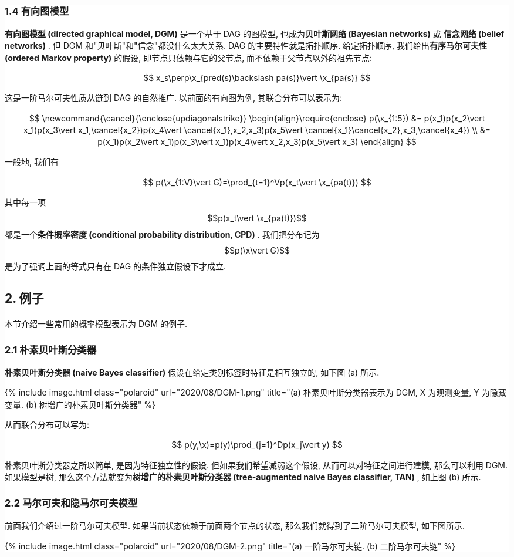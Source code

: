 ### 1.4 有向图模型

**有向图模型 (directed graphical model, DGM)** 是一个基于 DAG 的图模型, 也成为**贝叶斯网络 (Bayesian networks)** 或 **信念网络 (belief networks)** . 但 DGM 和"贝叶斯"和"信念"都没什么太大关系. DAG 的主要特性就是拓扑顺序. 给定拓扑顺序, 我们给出**有序马尔可夫性 (ordered Markov property)** 的假设, 即节点只依赖与它的父节点, 而不依赖于父节点以外的祖先节点:

$$
x_s\perp\x_{pred(s)\backslash pa(s)}\vert \x_{pa(s)}
$$

这是一阶马尔可夫性质从链到 DAG 的自然推广. 以前面的有向图为例, 其联合分布可以表示为:

$$
\newcommand{\cancel}{\enclose{updiagonalstrike}}
\begin{align}\require{enclose}
p(\x_{1:5}) &= p(x_1)p(x_2\vert x_1)p(x_3\vert x_1,\cancel{x_2})p(x_4\vert \cancel{x_1},x_2,x_3)p(x_5\vert \cancel{x_1}\cancel{x_2},x_3,\cancel{x_4}) \\
&= p(x_1)p(x_2\vert x_1)p(x_3\vert x_1)p(x_4\vert x_2,x_3)p(x_5\vert x_3)
\end{align}
$$

一般地, 我们有

$$
p(\x_{1:V}\vert G)=\prod_{t=1}^Vp(x_t\vert \x_{pa(t)})
$$

其中每一项 $$p(x_t\vert \x_{pa(t)})$$ 都是一个**条件概率密度 (conditional probability distribution, CPD)** . 我们把分布记为 $$p(\x\vert G)$$ 是为了强调上面的等式只有在 DAG 的条件独立假设下才成立.



## 2. 例子

本节介绍一些常用的概率模型表示为 DGM 的例子.

### 2.1  朴素贝叶斯分类器

**朴素贝叶斯分类器 (naive Bayes classifier)** 假设在给定类别标签时特征是相互独立的, 如下图 (a) 所示. 

{% include image.html class="polaroid" url="2020/08/DGM-1.png" title="(a) 朴素贝叶斯分类器表示为 DGM, X 为观测变量, Y 为隐藏变量. (b) 树增广的朴素贝叶斯分类器" %}

从而联合分布可以写为:

$$
p(y,\x)=p(y)\prod_{j=1}^Dp(x_j\vert y)
$$

朴素贝叶斯分类器之所以简单, 是因为特征独立性的假设. 但如果我们希望减弱这个假设, 从而可以对特征之间进行建模, 那么可以利用 DGM. 如果模型是树, 那么这个方法就变为**树增广的朴素贝叶斯分类器 (tree-augmented naive Bayes classifier, TAN)** , 如上图 (b) 所示. 

### 2.2 马尔可夫和隐马尔可夫模型

前面我们介绍过一阶马尔可夫模型. 如果当前状态依赖于前面两个节点的状态, 那么我们就得到了二阶马尔可夫模型, 如下图所示. 

{% include image.html class="polaroid" url="2020/08/DGM-2.png" title="(a) 一阶马尔可夫链. (b) 二阶马尔可夫链" %}
